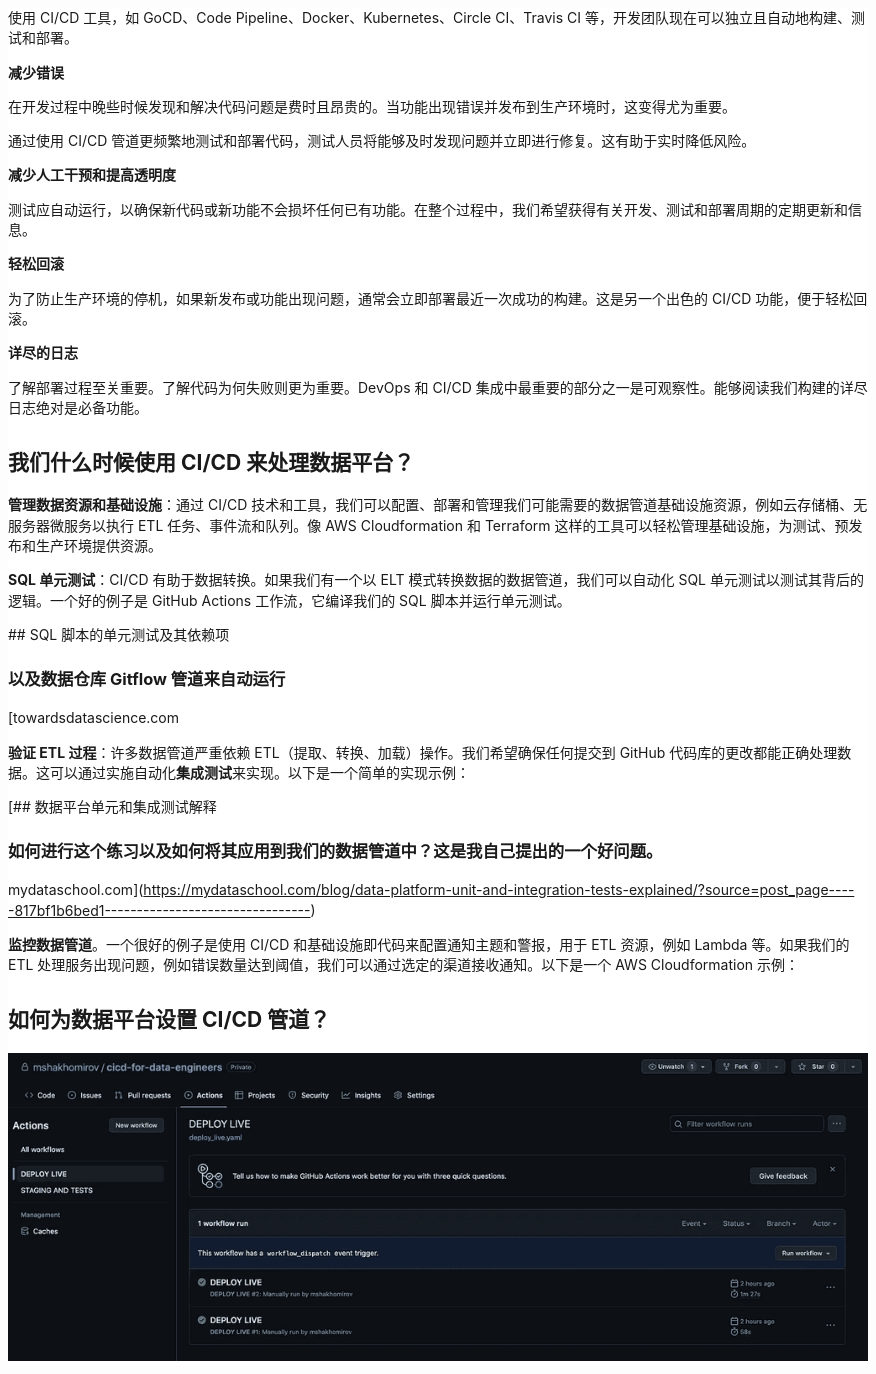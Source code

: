 使用 CI/CD 工具，如 GoCD、Code Pipeline、Docker、Kubernetes、Circle CI、Travis CI 等，开发团队现在可以独立且自动地构建、测试和部署。

**减少错误**

在开发过程中晚些时候发现和解决代码问题是费时且昂贵的。当功能出现错误并发布到生产环境时，这变得尤为重要。

通过使用 CI/CD 管道更频繁地测试和部署代码，测试人员将能够及时发现问题并立即进行修复。这有助于实时降低风险。

**减少人工干预和提高透明度**

测试应自动运行，以确保新代码或新功能不会损坏任何已有功能。在整个过程中，我们希望获得有关开发、测试和部署周期的定期更新和信息。

**轻松回滚**

为了防止生产环境的停机，如果新发布或功能出现问题，通常会立即部署最近一次成功的构建。这是另一个出色的 CI/CD 功能，便于轻松回滚。

**详尽的日志**

了解部署过程至关重要。了解代码为何失败则更为重要。DevOps 和 CI/CD 集成中最重要的部分之一是可观察性。能够阅读我们构建的详尽日志绝对是必备功能。

## 我们什么时候使用 CI/CD 来处理数据平台？

**管理数据资源和基础设施**：通过 CI/CD 技术和工具，我们可以配置、部署和管理我们可能需要的数据管道基础设施资源，例如云存储桶、无服务器微服务以执行 ETL 任务、事件流和队列。像 AWS Cloudformation 和 Terraform 这样的工具可以轻松管理基础设施，为测试、预发布和生产环境提供资源。

**SQL 单元测试**：CI/CD 有助于数据转换。如果我们有一个以 ELT 模式转换数据的数据管道，我们可以自动化 SQL 单元测试以测试其背后的逻辑。一个好的例子是 GitHub Actions 工作流，它编译我们的 SQL 脚本并运行单元测试。

[](/unit-tests-for-sql-scripts-with-dependencies-in-dataform-847133b803b7?source=post_page-----817bf1b6bed1--------------------------------) ## SQL 脚本的单元测试及其依赖项

### 以及数据仓库 Gitflow 管道来自动运行

[towardsdatascience.com

**验证 ETL 过程**：许多数据管道严重依赖 ETL（提取、转换、加载）操作。我们希望确保任何提交到 GitHub 代码库的更改都能正确处理数据。这可以通过实施自动化**集成测试**来实现。以下是一个简单的实现示例：

[](https://mydataschool.com/blog/data-platform-unit-and-integration-tests-explained/?source=post_page-----817bf1b6bed1--------------------------------) [## 数据平台单元和集成测试解释

### 如何进行这个练习以及如何将其应用到我们的数据管道中？这是我自己提出的一个好问题。

mydataschool.com](https://mydataschool.com/blog/data-platform-unit-and-integration-tests-explained/?source=post_page-----817bf1b6bed1--------------------------------)

**监控数据管道**。一个很好的例子是使用 CI/CD 和基础设施即代码来配置通知主题和警报，用于 ETL 资源，例如 Lambda 等。如果我们的 ETL 处理服务出现问题，例如错误数量达到阈值，我们可以通过选定的渠道接收通知。以下是一个 AWS Cloudformation 示例：

## 如何为数据平台设置 CI/CD 管道？

![](img/947060c560a5af8a23c8a169682d229f.png)
